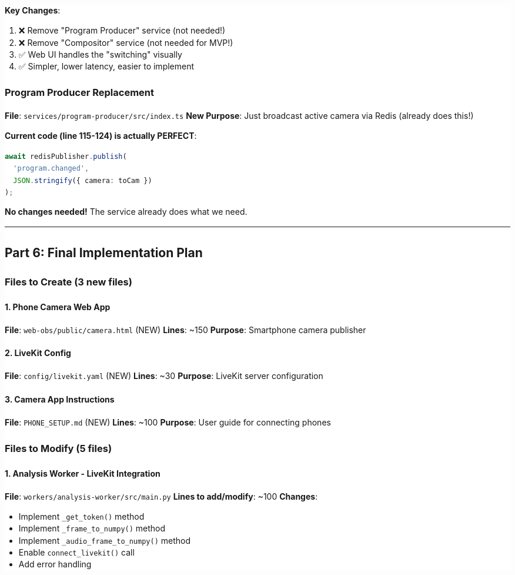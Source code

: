 **Key Changes**:
1. ❌ Remove "Program Producer" service (not needed!)
2. ❌ Remove "Compositor" service (not needed for MVP!)
3. ✅ Web UI handles the "switching" visually
4. ✅ Simpler, lower latency, easier to implement

### Program Producer Replacement

**File**: `services/program-producer/src/index.ts`
**New Purpose**: Just broadcast active camera via Redis (already does this!)

**Current code (line 115-124) is actually PERFECT**:
```typescript
await redisPublisher.publish(
  'program.changed',
  JSON.stringify({ camera: toCam })
);
```

**No changes needed!** The service already does what we need.

---

## Part 6: Final Implementation Plan

### Files to Create (3 new files)

#### 1. Phone Camera Web App
**File**: `web-obs/public/camera.html` (NEW)
**Lines**: ~150
**Purpose**: Smartphone camera publisher

#### 2. LiveKit Config
**File**: `config/livekit.yaml` (NEW)
**Lines**: ~30
**Purpose**: LiveKit server configuration

#### 3. Camera App Instructions
**File**: `PHONE_SETUP.md` (NEW)
**Lines**: ~100
**Purpose**: User guide for connecting phones

### Files to Modify (5 files)

#### 1. Analysis Worker - LiveKit Integration
**File**: `workers/analysis-worker/src/main.py`
**Lines to add/modify**: ~100
**Changes**:
- Implement `_get_token()` method
- Implement `_frame_to_numpy()` method
- Implement `_audio_frame_to_numpy()` method
- Enable `connect_livekit()` call
- Add error handling
